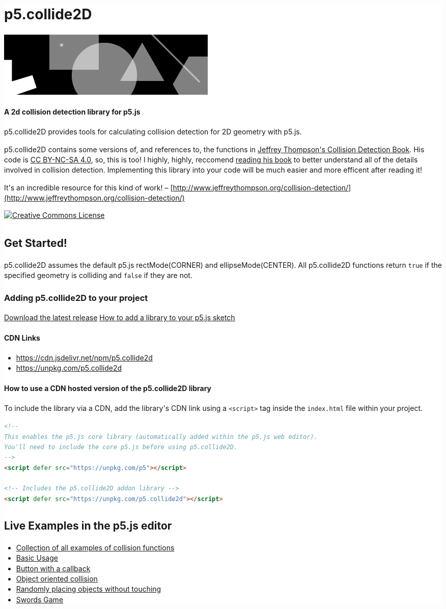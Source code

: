 # p5.collide2D
![p5.collide](p5collide2d.png)

#### A 2d collision detection library for p5.js
p5.collide2D provides tools for calculating collision detection for 2D geometry with p5.js.

p5.collide2D contains some versions of, and references to, the functions in [Jeffrey Thompson's Collision Detection Book](http://www.jeffreythompson.org/collision-detection/). His code is [CC BY-NC-SA 4.0](https://creativecommons.org/licenses/by-nc-sa/4.0/), so, this is too! I highly, highly, reccomend [reading his book](http://www.jeffreythompson.org/collision-detection/) to better understand all of the details involved in collision detection. Implementing this library into your code will be much easier and more efficent after reading it!

It's an incredible resource for this kind of work! – [http://www.jeffreythompson.org/collision-detection/](http://www.jeffreythompson.org/collision-detection/)

<a rel="license" href="http://creativecommons.org/licenses/by-nc-sa/4.0/"><img alt="Creative Commons License" style="border-width:0" src="https://i.creativecommons.org/l/by-nc-sa/4.0/88x31.png" /></a>

## Get Started!
p5.collide2D assumes the default p5.js rectMode(CORNER) and ellipseMode(CENTER).
All p5.collide2D functions return `true` if the specified geometry is colliding and `false` if they are not.

### Adding p5.collide2D to your project
[Download the latest release](https://github.com/bmoren/p5.collide2D/releases/)
[How to add a library to your p5.js sketch](https://p5js.org/libraries/)

#### CDN Links
+ https://cdn.jsdelivr.net/npm/p5.collide2d  
+ https://unpkg.com/p5.collide2d

#### How to use a CDN hosted version of the p5.collide2D library
To include the library via a CDN, add the library's CDN link using a `<script>` tag inside the `index.html` file within your project. 
```html
<!--
This enables the p5.js core library (automatically added within the p5.js web editor).
You'll need to include the core p5.js before using p5.collide2D.
-->
<script defer src="https://unpkg.com/p5"></script>

<!-- Includes the p5.collide2D addon library -->
<script defer src="https://unpkg.com/p5.collide2d"></script>
```
## Live Examples in the p5.js editor
  + [Collection of all examples of collision functions](https://editor.p5js.org/p52dcollide/collections/taUUdSGhj)
  + [Basic Usage](https://editor.p5js.org/p52dcollide/sketches/EKGWIHFYR)
  + [Button with a callback](https://editor.p5js.org/p52dcollide/sketches/BjDVckvWE)
  + [Object oriented collision](https://editor.p5js.org/p52dcollide/sketches/HOf1GOY4S)
  + [Randomly placing objects without touching](https://editor.p5js.org/p52dcollide/sketches/WYb8vT3Mh)
  + [Swords Game](https://editor.p5js.org/p52dcollide/sketches/DamkQQ2So)
